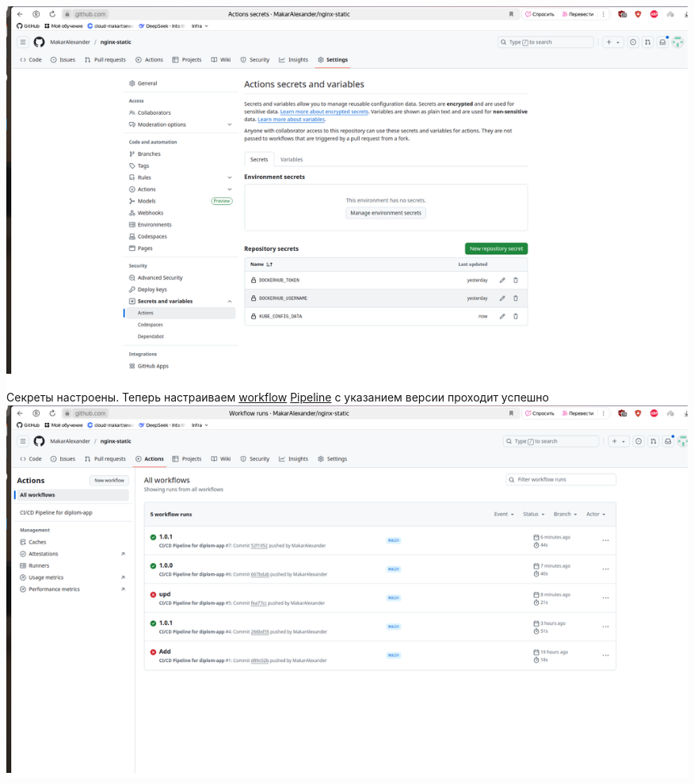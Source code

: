 ![14](./images/14.png)

Секреты настроены. Теперь настраиваем [workflow](https://github.com/MakarAlexander/nginx-static/blob/main/.github/workflows/main.yml)
[Pipeline](https://github.com/MakarAlexander/nginx-static/actions) с указанием версии проходит успешно
![15](./images/15.png)